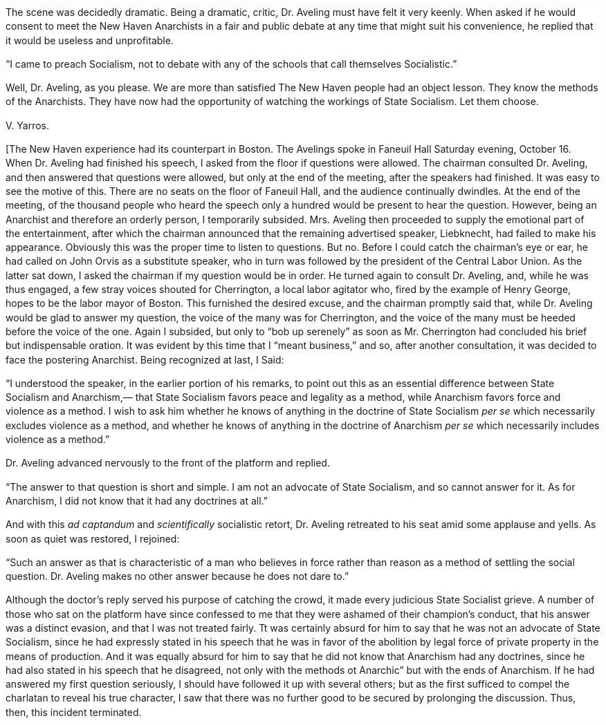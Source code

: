 The scene was decidedly dramatic. Being a dramatic, critic, Dr. Aveling must have felt it very keenly. When asked if he would consent to meet the New Haven Anarchists in a fair and public debate at any time that might suit his convenience, he replied that it would be useless and unprofitable.

“I came to preach Socialism, not to debate with any of the schools that call themselves Socialistic.”

Well, Dr. Aveling, as you please. We are more than satisfied The New Haven people had an object lesson. They know the methods of the Anarchists. They have now had the opportunity of watching the workings of State Socialism. Let them choose. 

V\. Yarros.

[The New Haven experience had its counterpart in Boston. The Avelings spoke in Faneuil Hall Saturday evening, October 16. When Dr. Aveling had finished his speech, I asked from the floor if questions were allowed. The chairman consulted Dr. Aveling, and then answered that questions were allowed, but only at the end of the meeting, after the speakers had finished. It was easy to see the motive of this. There are no seats on the floor of Faneuil Hall, and the audience continually dwindles. At the end of the meeting, of the thousand people who heard the speech only a hundred would be present to hear the question. However, being an Anarchist and therefore an orderly person, I temporarily subsided. Mrs. Aveling then proceeded to supply the emotional part of the entertainment, after which the chairman announced that the remaining advertised speaker, Liebknecht, had failed to make his appearance. Obviously this was the proper time to listen to questions. But no. Before I could catch the chairman’s eye or ear, he had called on John Orvis as a substitute speaker, who in turn was followed by the president of the Central Labor Union. As the latter sat down, I asked the chairman if my question would be in order. He turned again to consult Dr. Aveling, and, while he was thus engaged, a few stray voices shouted for Cherrington, a local labor agitator who, fired by the example of Henry George, hopes to be the labor mayor of Boston. This furnished the desired excuse, and the chairman promptly said that, while Dr. Aveling would be glad to answer my question, the voice of the many was for Cherrington, and the voice of the many must be heeded before the voice of the one. Again I subsided, but only to “bob up serenely” as soon as Mr. Cherrington had concluded his brief but indispensable oration. It was evident by this time that I “meant business,” and so, after another consultation, it was decided to face the postering Anarchist. Being recognized at last, I Said:

“I understood the speaker, in the earlier portion of his remarks, to point out this as an essential difference between State Socialism and Anarchism,— that State Socialism favors peace and legality as a method, while Anarchism favors force and violence as a method. I wish to ask him whether he knows of anything in the doctrine of State Socialism *per se* which necessarily excludes violence as a method, and whether he knows of anything in the doctrine of Anarchism *per se* which necessarily includes violence as a method.”

Dr. Aveling advanced nervously to the front of the platform and replied.

“The answer to that question is short and simple. I am not an advocate of State Socialism, and so cannot answer for it. As for Anarchism, I did not know that it had any doctrines at all.”

And with this *ad captandum* and *scientifically* socialistic retort, Dr. Aveling retreated to his seat amid some applause and yells. As soon as quiet was restored, I rejoined:

“Such an answer as that is characteristic of a man who believes in force rather than reason as a method of settling the social question. Dr. Aveling makes no other answer because he does not dare to.”

Although the doctor’s reply served his purpose of catching the crowd, it made every judicious State Socialist grieve. A number of those who sat on the platform have since confessed to me that they were ashamed of their champion’s conduct, that his answer was a distinct evasion, and that I was not treated fairly. Tt was certainly absurd for him to say that he was not an advocate of State Socialism, since he had expressly stated in his speech that he was in favor of the abolition by legal force of private property in the means of production. And it was equally absurd for him to say that he did not know that Anarchism had any doctrines, since he had also stated in his speech that he disagreed, not only with the methods ot Anarchic” but with the ends of Anarchism. If he had answered my first question seriously, I should have followed it up with several others; but as the first sufficed to compel the charlatan to reveal his true character, I saw that there was no further good to be secured by prolonging the discussion. Thus, then, this incident terminated.
